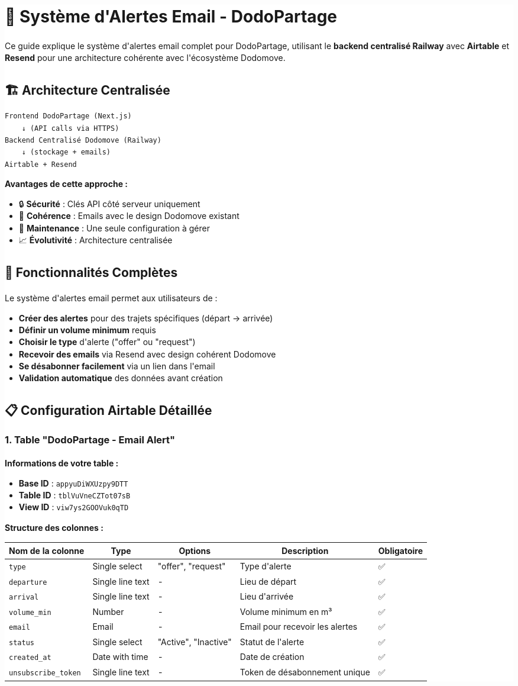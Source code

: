 # 📧 Système d'Alertes Email - DodoPartage

Ce guide explique le système d'alertes email complet pour DodoPartage, utilisant le **backend centralisé Railway** avec **Airtable** et **Resend** pour une architecture cohérente avec l'écosystème Dodomove.

## 🏗️ Architecture Centralisée

```
Frontend DodoPartage (Next.js)
    ↓ (API calls via HTTPS)
Backend Centralisé Dodomove (Railway)
    ↓ (stockage + emails)
Airtable + Resend
```

**Avantages de cette approche :**
- 🔒 **Sécurité** : Clés API côté serveur uniquement
- 🎨 **Cohérence** : Emails avec le design Dodomove existant
- 🔧 **Maintenance** : Une seule configuration à gérer
- 📈 **Évolutivité** : Architecture centralisée

## 🎯 Fonctionnalités Complètes

Le système d'alertes email permet aux utilisateurs de :
- **Créer des alertes** pour des trajets spécifiques (départ → arrivée)
- **Définir un volume minimum** requis
- **Choisir le type** d'alerte ("offer" ou "request")
- **Recevoir des emails** via Resend avec design cohérent Dodomove
- **Se désabonner facilement** via un lien dans l'email
- **Validation automatique** des données avant création

## 📋 Configuration Airtable Détaillée

### 1. Table "DodoPartage - Email Alert"

**Informations de votre table :**
- **Base ID** : `appyuDiWXUzpy9DTT`
- **Table ID** : `tblVuVneCZTot07sB`
- **View ID** : `viw7ys2GOOVuk0qTD`

**Structure des colonnes :**

| Nom de la colonne | Type | Options | Description | Obligatoire |
|-------------------|------|---------|-------------|-------------|
| `type` | Single select | "offer", "request" | Type d'alerte | ✅ |
| `departure` | Single line text | - | Lieu de départ | ✅ |
| `arrival` | Single line text | - | Lieu d'arrivée | ✅ |
| `volume_min` | Number | - | Volume minimum en m³ | ✅ |
| `email` | Email | - | Email pour recevoir les alertes | ✅ |
| `status` | Single select | "Active", "Inactive" | Statut de l'alerte | ✅ |
| `created_at` | Date with time | - | Date de création | ✅ |
| `unsubscribe_token` | Single line text | - | Token de désabonnement unique | ✅ |
